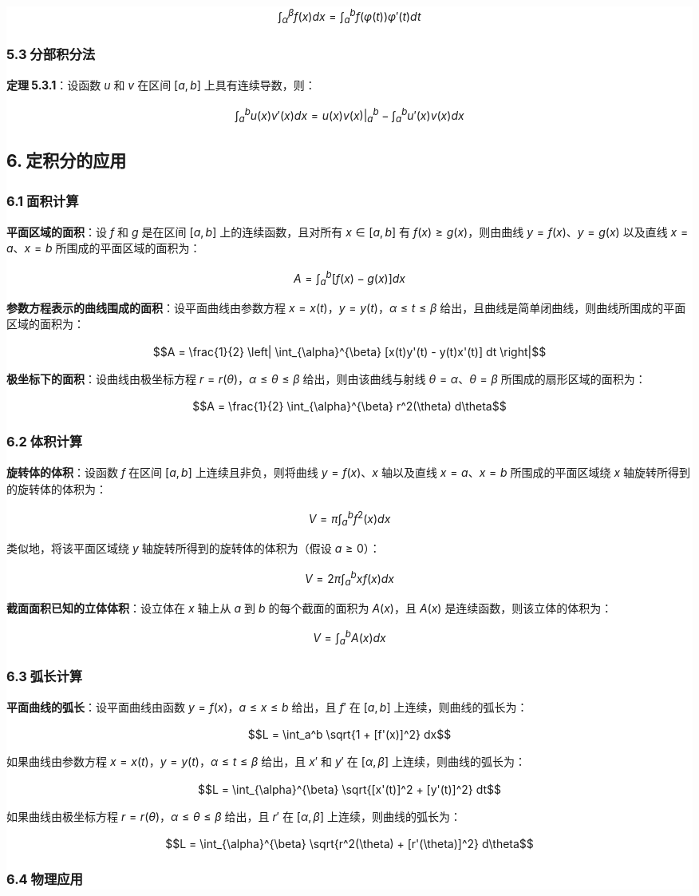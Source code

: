 $$\int_{\alpha}^{\beta} f(x) dx = \int_a^b f(\varphi(t)) \varphi'(t) dt$$

### 5.3 分部积分法

**定理 5.3.1**：设函数 $u$ 和 $v$ 在区间 $[a,b]$ 上具有连续导数，则：

$$\int_a^b u(x)v'(x) dx = \left. u(x)v(x) \right|_a^b - \int_a^b u'(x)v(x) dx$$

## 6. 定积分的应用

### 6.1 面积计算

**平面区域的面积**：设 $f$ 和 $g$ 是在区间 $[a,b]$ 上的连续函数，且对所有 $x \in [a,b]$ 有 $f(x) \geq g(x)$，则由曲线 $y = f(x)$、$y = g(x)$ 以及直线 $x = a$、$x = b$ 所围成的平面区域的面积为：

$$A = \int_a^b [f(x) - g(x)] dx$$

**参数方程表示的曲线围成的面积**：设平面曲线由参数方程 $x = x(t)$，$y = y(t)$，$\alpha \leq t \leq \beta$ 给出，且曲线是简单闭曲线，则曲线所围成的平面区域的面积为：

$$A = \frac{1}{2} \left| \int_{\alpha}^{\beta} [x(t)y'(t) - y(t)x'(t)] dt \right|$$

**极坐标下的面积**：设曲线由极坐标方程 $r = r(\theta)$，$\alpha \leq \theta \leq \beta$ 给出，则由该曲线与射线 $\theta = \alpha$、$\theta = \beta$ 所围成的扇形区域的面积为：

$$A = \frac{1}{2} \int_{\alpha}^{\beta} r^2(\theta) d\theta$$

### 6.2 体积计算

**旋转体的体积**：设函数 $f$ 在区间 $[a,b]$ 上连续且非负，则将曲线 $y = f(x)$、$x$ 轴以及直线 $x = a$、$x = b$ 所围成的平面区域绕 $x$ 轴旋转所得到的旋转体的体积为：

$$V = \pi \int_a^b f^2(x) dx$$

类似地，将该平面区域绕 $y$ 轴旋转所得到的旋转体的体积为（假设 $a \geq 0$）：

$$V = 2\pi \int_a^b xf(x) dx$$

**截面面积已知的立体体积**：设立体在 $x$ 轴上从 $a$ 到 $b$ 的每个截面的面积为 $A(x)$，且 $A(x)$ 是连续函数，则该立体的体积为：

$$V = \int_a^b A(x) dx$$

### 6.3 弧长计算

**平面曲线的弧长**：设平面曲线由函数 $y = f(x)$，$a \leq x \leq b$ 给出，且 $f'$ 在 $[a,b]$ 上连续，则曲线的弧长为：

$$L = \int_a^b \sqrt{1 + [f'(x)]^2} dx$$

如果曲线由参数方程 $x = x(t)$，$y = y(t)$，$\alpha \leq t \leq \beta$ 给出，且 $x'$ 和 $y'$ 在 $[\alpha, \beta]$ 上连续，则曲线的弧长为：

$$L = \int_{\alpha}^{\beta} \sqrt{[x'(t)]^2 + [y'(t)]^2} dt$$

如果曲线由极坐标方程 $r = r(\theta)$，$\alpha \leq \theta \leq \beta$ 给出，且 $r'$ 在 $[\alpha, \beta]$ 上连续，则曲线的弧长为：

$$L = \int_{\alpha}^{\beta} \sqrt{r^2(\theta) + [r'(\theta)]^2} d\theta$$

### 6.4 物理应用
